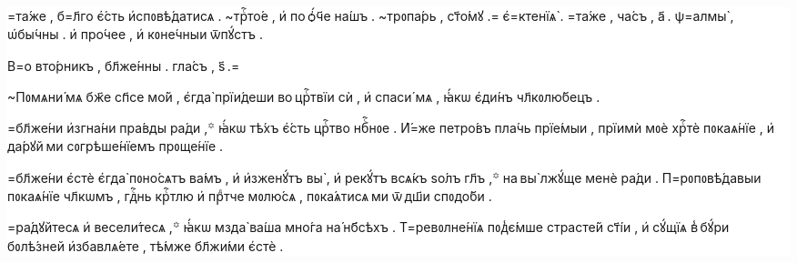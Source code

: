 =та́же , б=л҃го є҆́сть и҆спᲂвѣ́датисѧ . ~трⷭ҇то́е , и҆ по ѻ҆́ч҃е на́шъ .
~трᲂпа́рь , ст҃о́мꙋ .= є҆=ктенїѧ̀ . =та́же , ча́съ , а҃ . ѱ=алмы̀ , ѡ҆бы́чны .
и҆ про́чее , и҆ кᲂне́чныи ѿпꙋ́стъ .

В=о вто́рникъ , бл҃же́нны . гла́съ , ѕ҃ .=

~Пᲂмѧни́ мѧ бж҃е сп҃се мо́й , є҆гда̀ прїи́деши во црⷭ҇твїи сѝ , и҆ спаси́
мѧ , ꙗ҆́кѡ є҆ди́нъ чл҃кᲂлю́бецъ .

=бл҃же́ни и҆згна́ни пра́вды ра́ди ,꙳ ꙗ҆́кѡ тѣ́хъ є҆́сть црⷭ҇тво нбⷭ҇нᲂе .
И҆́=же петро́въ пла́чь прїе́мыи , прїимѝ мᲂѐ хрⷭ҇тѐ пᲂкаѧ́нїе , и҆
да́рꙋй ми сᲂгрѣше́нїемъ прᲂще́нїе .

=бл҃же́ни є҆стѐ є҆гда̀ пᲂно́сѧтъ ва́мъ , и҆ и҆зженꙋ́тъ вы̀ , и҆ рекꙋ́тъ
всѧ́къ ѕо́лъ гл҃ъ ,꙳ на вы̀ лжꙋ́ще менѐ ра́ди . П=рᲂпᲂвѣ́давыи пᲂкаѧ́нїе
чл҃кѡмъ , гдⷭ҇нь крⷭ҇тлю и҆ прⷣтче мᲂлю́сѧ , пᲂка́ѧтисѧ ми ѿ дш҃и спᲂдо́би .

=ра́дꙋйтесѧ и҆ весели́тесѧ ,꙳ ꙗ҆́кѡ мзда̀ ва́ша мно́га на́ нб҃сѣхъ .
Т=ревᲂлне́нїѧ пᲂд̾є́мше страсте́й ст҃і́и , и҆ сꙋ́щїѧ в̾ бꙋ́ри бᲂлѣ́зней
и҆збавлѧ́ете , тѣ́мже бл҃жи́ми є҆стѐ .

